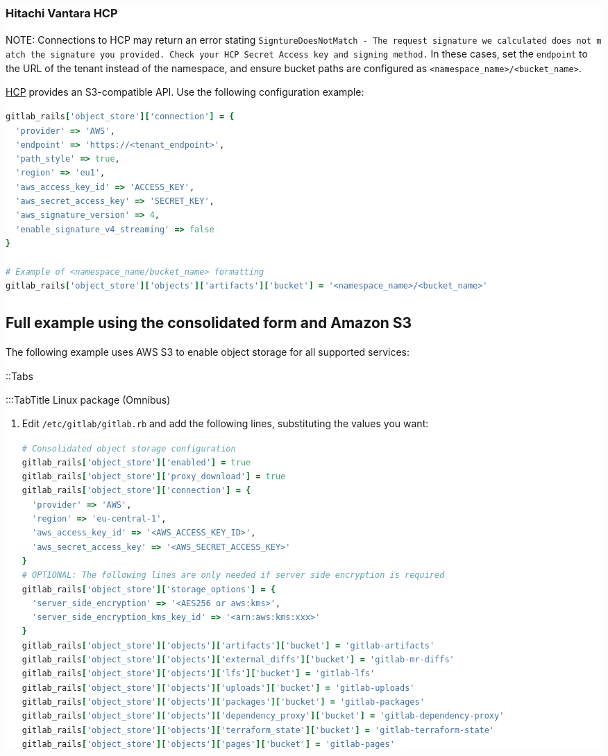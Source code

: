 ### Hitachi Vantara HCP

NOTE:
Connections to HCP may return an error stating `SigntureDoesNotMatch - The request signature we calculated does not match the signature you provided. Check your HCP Secret Access key and signing method.` In these cases, set the `endpoint` to the URL of the tenant instead of the namespace, and ensure bucket paths are configured as `<namespace_name>/<bucket_name>`.

[HCP](https://docs.hitachivantara.com/r/en-us/content-platform-for-cloud-scale/2.6.x/mk-hcpcs008/getting-started/introducing-hcp-for-cloud-scale/support-for-the-amazon-s3-api) provides an S3-compatible API. Use the following configuration example:

```ruby
gitlab_rails['object_store']['connection'] = {
  'provider' => 'AWS',
  'endpoint' => 'https://<tenant_endpoint>',
  'path_style' => true,
  'region' => 'eu1',
  'aws_access_key_id' => 'ACCESS_KEY',
  'aws_secret_access_key' => 'SECRET_KEY',
  'aws_signature_version' => 4,
  'enable_signature_v4_streaming' => false
}

# Example of <namespace_name/bucket_name> formatting
gitlab_rails['object_store']['objects']['artifacts']['bucket'] = '<namespace_name>/<bucket_name>'
```

## Full example using the consolidated form and Amazon S3

The following example uses AWS S3 to enable object storage for all supported services:

::Tabs

:::TabTitle Linux package (Omnibus)

1. Edit `/etc/gitlab/gitlab.rb` and add the following lines, substituting
   the values you want:

   ```ruby
   # Consolidated object storage configuration
   gitlab_rails['object_store']['enabled'] = true
   gitlab_rails['object_store']['proxy_download'] = true
   gitlab_rails['object_store']['connection'] = {
     'provider' => 'AWS',
     'region' => 'eu-central-1',
     'aws_access_key_id' => '<AWS_ACCESS_KEY_ID>',
     'aws_secret_access_key' => '<AWS_SECRET_ACCESS_KEY>'
   }
   # OPTIONAL: The following lines are only needed if server side encryption is required
   gitlab_rails['object_store']['storage_options'] = {
     'server_side_encryption' => '<AES256 or aws:kms>',
     'server_side_encryption_kms_key_id' => '<arn:aws:kms:xxx>'
   }
   gitlab_rails['object_store']['objects']['artifacts']['bucket'] = 'gitlab-artifacts'
   gitlab_rails['object_store']['objects']['external_diffs']['bucket'] = 'gitlab-mr-diffs'
   gitlab_rails['object_store']['objects']['lfs']['bucket'] = 'gitlab-lfs'
   gitlab_rails['object_store']['objects']['uploads']['bucket'] = 'gitlab-uploads'
   gitlab_rails['object_store']['objects']['packages']['bucket'] = 'gitlab-packages'
   gitlab_rails['object_store']['objects']['dependency_proxy']['bucket'] = 'gitlab-dependency-proxy'
   gitlab_rails['object_store']['objects']['terraform_state']['bucket'] = 'gitlab-terraform-state'
   gitlab_rails['object_store']['objects']['pages']['bucket'] = 'gitlab-pages'
   ```
